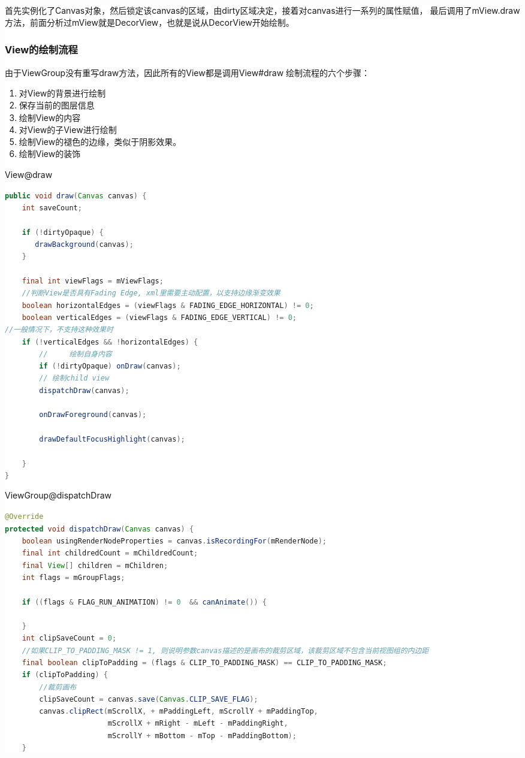 
首先实例化了Canvas对象，然后锁定该canvas的区域，由dirty区域决定，接着对canvas进行一系列的属性赋值，
最后调用了mView.draw方法，前面分析过mView就是DecorView，也就是说从DecorView开始绘制。

### View的绘制流程
由于ViewGroup没有重写draw方法，因此所有的View都是调用View#draw
绘制流程的六个步骤：
1. 对View的背景进行绘制
2. 保存当前的图层信息
3. 绘制View的内容
4. 对View的子View进行绘制
5. 绘制View的褪色的边缘，类似于阴影效果。
6. 绘制View的装饰

View@draw
```java
public void draw(Canvas canvas) {
    int saveCount;

    if (!dirtyOpaque) {
       drawBackground(canvas);
    }

    final int viewFlags = mViewFlags;
    //判断View是否具有Fading Edge, xml里需要主动配置，以支持边缘渐变效果
    boolean horizontalEdges = (viewFlags & FADING_EDGE_HORIZONTAL) != 0;
    boolean verticalEdges = (viewFlags & FADING_EDGE_VERTICAL) != 0;
//一般情况下，不支持这种效果时
    if (!verticalEdges && !horizontalEdges) {
        //     绘制自身内容
        if (!dirtyOpaque) onDraw(canvas);
        // 绘制child view
        dispatchDraw(canvas);

        onDrawForeground(canvas);

        drawDefaultFocusHighlight(canvas);

    }
}
```

ViewGroup@dispatchDraw
```java
@Override
protected void dispatchDraw(Canvas canvas) {
    boolean usingRenderNodeProperties = canvas.isRecordingFor(mRenderNode);
    final int childredCount = mChildredCount;
    final View[] children = mChildren;
    int flags = mGroupFlags;

    if ((flags & FLAG_RUN_ANIMATION) != 0  && canAnimate()) {

    }
    int clipSaveCount = 0;
    //如果CLIP_TO_PADDING_MASK != 1, 则说明参数canvas描述的是画布的裁剪区域，该裁剪区域不包含当前视图组的内边距
    final boolean clipToPadding = (flags & CLIP_TO_PADDING_MASK) == CLIP_TO_PADDING_MASK;
    if (clipToPadding) {
        //裁剪画布
        clipSaveCount = canvas.save(Canvas.CLIP_SAVE_FLAG);
        canvas.clipRect(mScrollX, + mPaddingLeft, mScrollY + mPaddingTop, 
                        mScrollX + mRight - mLeft - mPaddingRight, 
                        mScrollY + mBottom - mTop - mPaddingBottom);
    }

```